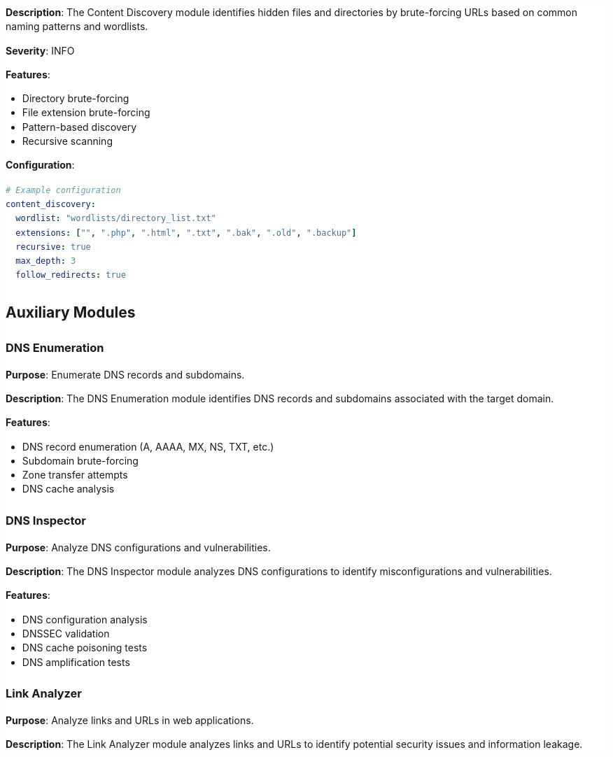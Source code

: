 **Description**: The Content Discovery module identifies hidden files and directories by brute-forcing URLs based on common naming patterns and wordlists.

**Severity**: INFO

**Features**:
- Directory brute-forcing
- File extension brute-forcing
- Pattern-based discovery
- Recursive scanning

**Configuration**:
```yaml
# Example configuration
content_discovery:
  wordlist: "wordlists/directory_list.txt"
  extensions: ["", ".php", ".html", ".txt", ".bak", ".old", ".backup"]
  recursive: true
  max_depth: 3
  follow_redirects: true
```

## Auxiliary Modules

### DNS Enumeration

**Purpose**: Enumerate DNS records and subdomains.

**Description**: The DNS Enumeration module identifies DNS records and subdomains associated with the target domain.

**Features**:
- DNS record enumeration (A, AAAA, MX, NS, TXT, etc.)
- Subdomain brute-forcing
- Zone transfer attempts
- DNS cache analysis

### DNS Inspector

**Purpose**: Analyze DNS configurations and vulnerabilities.

**Description**: The DNS Inspector module analyzes DNS configurations to identify misconfigurations and vulnerabilities.

**Features**:
- DNS configuration analysis
- DNSSEC validation
- DNS cache poisoning tests
- DNS amplification tests

### Link Analyzer

**Purpose**: Analyze links and URLs in web applications.

**Description**: The Link Analyzer module analyzes links and URLs to identify potential security issues and information leakage.
